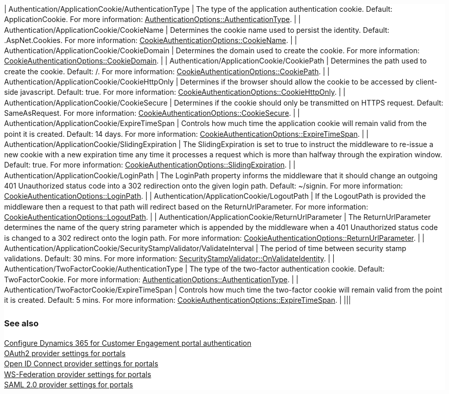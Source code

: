 | Authentication/ApplicationCookie/AuthenticationType                      | The type of the application authentication cookie. Default: ApplicationCookie. For more information: [AuthenticationOptions::AuthenticationType](https://msdn.microsoft.com/en-us/library/dn300391.aspx).  |
| Authentication/ApplicationCookie/CookieName                              | Determines the cookie name used to persist the identity. Default: .AspNet.Cookies. For more information: [CookieAuthenticationOptions::CookieName](https://msdn.microsoft.com/en-us/library/dn385537.aspx).  |
| Authentication/ApplicationCookie/CookieDomain                            | Determines the domain used to create the cookie. For more information: [CookieAuthenticationOptions::CookieDomain](https://msdn.microsoft.com/en-us/library/dn385536.aspx).  |
| Authentication/ApplicationCookie/CookiePath                              | Determines the path used to create the cookie. Default: /. For more information: [CookieAuthenticationOptions::CookiePath](https://msdn.microsoft.com/en-us/library/dn385539.aspx). |
| Authentication/ApplicationCookie/CookieHttpOnly                          | Determines if the browser should allow the cookie to be accessed by client-side javascript. Default: true. For more information: [CookieAuthenticationOptions::CookieHttpOnly](https://msdn.microsoft.com/en-us/library/dn385540.aspx).                     |
| Authentication/ApplicationCookie/CookieSecure                            | Determines if the cookie should only be transmitted on HTTPS request. Default: SameAsRequest. For more information: [CookieAuthenticationOptions::CookieSecure](https://msdn.microsoft.com/en-us/library/dn385538.aspx).  |
| Authentication/ApplicationCookie/ExpireTimeSpan                          | Controls how much time the application cookie will remain valid from the point it is created. Default: 14 days. For more information: [CookieAuthenticationOptions::ExpireTimeSpan](https://msdn.microsoft.com/en-us/library/dn385543.aspx).  |
| Authentication/ApplicationCookie/SlidingExpiration                       | The SlidingExpiration is set to true to instruct the middleware to re-issue a new cookie with a new expiration time any time it processes a request which is more than halfway through the expiration window. Default: true. For more information: [CookieAuthenticationOptions::SlidingExpiration](https://msdn.microsoft.com/en-us/library/dn385548.aspx). |
| Authentication/ApplicationCookie/LoginPath                               | The LoginPath property informs the middleware that it should change an outgoing 401 Unauthorized status code into a 302 redirection onto the given login path. Default: ~/signin. For more information: [CookieAuthenticationOptions::LoginPath](https://msdn.microsoft.com/en-us/library/dn385541.aspx).                                            |
| Authentication/ApplicationCookie/LogoutPath                              | If the LogoutPath is provided the middleware then a request to that path will redirect based on the ReturnUrlParameter. For more information: [CookieAuthenticationOptions::LogoutPath](https://msdn.microsoft.com/en-us/library/dn385545.aspx).               |
| Authentication/ApplicationCookie/ReturnUrlParameter                      | The ReturnUrlParameter determines the name of the query string parameter which is appended by the middleware when a 401 Unauthorized status code is changed to a 302 redirect onto the login path. For more information: [CookieAuthenticationOptions::ReturnUrlParameter](https://msdn.microsoft.com/en-us/library/dn385546.aspx).                           |
| Authentication/ApplicationCookie/SecurityStampValidator/ValidateInterval | The period of time between security stamp validations. Default: 30 mins. For more information: [SecurityStampValidator::OnValidateIdentity](https://msdn.microsoft.com/en-us/library/microsoft.aspnet.identity.owin.securitystampvalidator.onvalidateidentity.aspx).                    |
| Authentication/TwoFactorCookie/AuthenticationType                        | The type of the two-factor authentication cookie. Default: TwoFactorCookie. For more information: [AuthenticationOptions::AuthenticationType](https://msdn.microsoft.com/en-us/library/dn300391.aspx).            |
| Authentication/TwoFactorCookie/ExpireTimeSpan                            | Controls how much time the two-factor cookie will remain valid from the point it is created. Default: 5 mins. For more information: [CookieAuthenticationOptions::ExpireTimeSpan](https://msdn.microsoft.com/en-us/library/dn385543.aspx).     |
|||

### See also

[Configure Dynamics 365 for Customer Engagement portal authentication](configure-portal-authentication.md)  
[OAuth2 provider settings for portals](configure-oauth2-settings.md)  
[Open ID Connect provider settings for portals](configure-openid-settings.md)  
[WS-Federation provider settings for portals](configure-ws-federation-settings.md)  
[SAML 2.0 provider settings for portals](configure-saml2-settings.md)  
